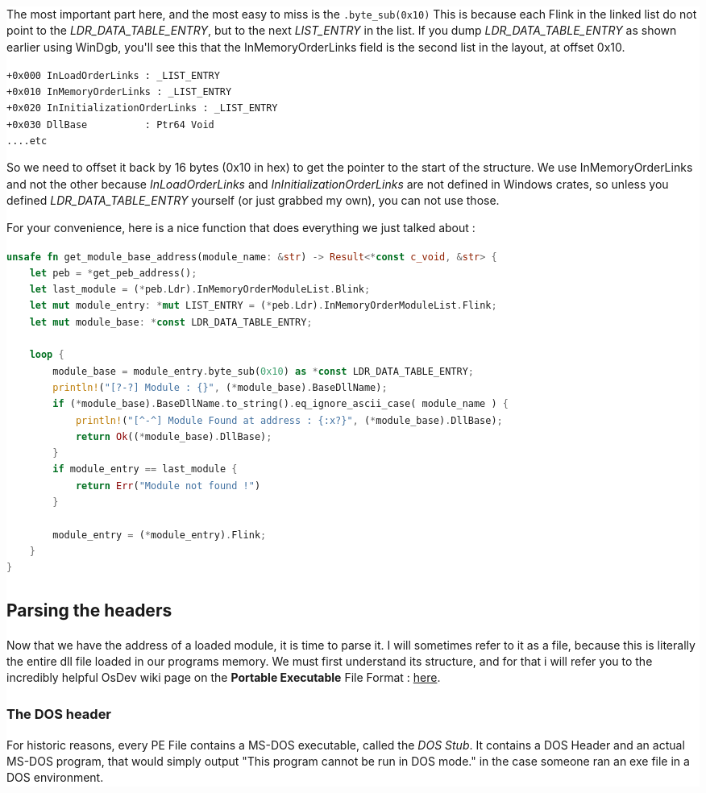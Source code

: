 The most important part here, and the most easy to miss is the `.byte_sub(0x10)` 
This is because each Flink in the linked list do not point to the *LDR_DATA_TABLE_ENTRY*, but to the next *LIST_ENTRY* in the list. If you dump *LDR_DATA_TABLE_ENTRY* as shown earlier using WinDgb, you'll see this that the InMemoryOrderLinks field is the second list in the layout, at offset 0x10.
```
+0x000 InLoadOrderLinks : _LIST_ENTRY
+0x010 InMemoryOrderLinks : _LIST_ENTRY
+0x020 InInitializationOrderLinks : _LIST_ENTRY
+0x030 DllBase          : Ptr64 Void
....etc
```
So we need to offset it back by 16 bytes (0x10 in hex) to get the pointer to the start of the structure. 
We use InMemoryOrderLinks and not the other because *InLoadOrderLinks* and *InInitializationOrderLinks* are not defined in Windows crates, so unless you defined *LDR_DATA_TABLE_ENTRY* yourself (or just grabbed my own), you can not use those.

For your convenience, here is a nice function that does everything we just talked about :
```rust
unsafe fn get_module_base_address(module_name: &str) -> Result<*const c_void, &str> {  
    let peb = *get_peb_address();  
    let last_module = (*peb.Ldr).InMemoryOrderModuleList.Blink;  
    let mut module_entry: *mut LIST_ENTRY = (*peb.Ldr).InMemoryOrderModuleList.Flink;  
    let mut module_base: *const LDR_DATA_TABLE_ENTRY;  
  
    loop {  
        module_base = module_entry.byte_sub(0x10) as *const LDR_DATA_TABLE_ENTRY;  
        println!("[?-?] Module : {}", (*module_base).BaseDllName);  
        if (*module_base).BaseDllName.to_string().eq_ignore_ascii_case( module_name ) {  
            println!("[^-^] Module Found at address : {:x?}", (*module_base).DllBase);  
            return Ok((*module_base).DllBase);  
        }  
        if module_entry == last_module {  
            return Err("Module not found !")  
        }  
  
        module_entry = (*module_entry).Flink;  
    }  
}
```

## Parsing the headers
Now that we have the address of a loaded module, it is time to parse it.
I will sometimes refer to it as a file, because this is literally the entire dll file loaded in our programs memory.
We must first understand its structure, and for that i will refer you to the incredibly helpful OsDev wiki page on the **Portable Executable** File Format : [here](https://wiki.osdev.org/PE). 
### The DOS header
For historic reasons, every PE File contains a MS-DOS executable, called the *DOS Stub*.
It contains a DOS Header and an actual MS-DOS program, that would simply output "This program cannot be run in DOS mode." in the case someone ran an exe file in a DOS environment.

